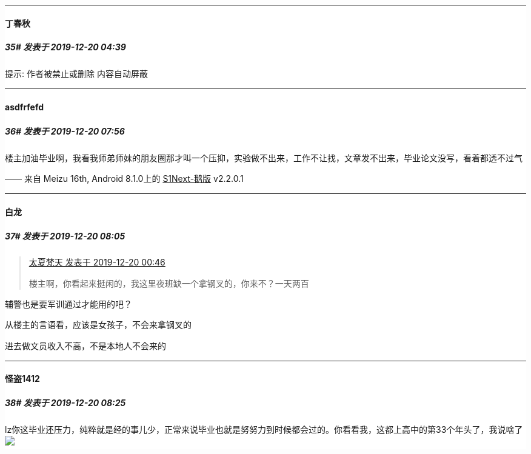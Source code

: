 



-----

####  丁春秋  
##### 35#       发表于 2019-12-20 04:39

提示: 作者被禁止或删除 内容自动屏蔽



-----

####  asdfrfefd  
##### 36#       发表于 2019-12-20 07:56




楼主加油毕业啊，我看我师弟师妹的朋友圈那才叫一个压抑，实验做不出来，工作不让找，文章发不出来，毕业论文没写，看着都透不过气

—— 来自 Meizu 16th, Android 8.1.0上的 [S1Next-鹅版](https://github.com/ykrank/S1-Next/releases) v2.2.0.1







-----

####  白龙  
##### 37#       发表于 2019-12-20 08:05



<blockquote><a href="httphttps://bbs.saraba1st.com/2b/forum.php?mod=redirect&amp;goto=findpost&amp;pid=45922937&amp;ptid=1904187" target="_blank">太夏梵天 发表于 2019-12-20 00:46</a>

楼主啊，你看起来挺闲的，我这里夜班缺一个拿钢叉的，你来不？一天两百</blockquote>
辅警也是要军训通过才能用的吧？


从楼主的言语看，应该是女孩子，不会来拿钢叉的


进去做文员收入不高，不是本地人不会来的







-----

####  怪盗1412  
##### 38#       发表于 2019-12-20 08:25




lz你这毕业还压力，纯粹就是经的事儿少，正常来说毕业也就是努努力到时候都会过的。你看看我，这都上高中的第33个年头了，我说啥了<img src="https://static.saraba1st.com/image/smiley/face2017/020.png" referrerpolicy="no-referrer">

